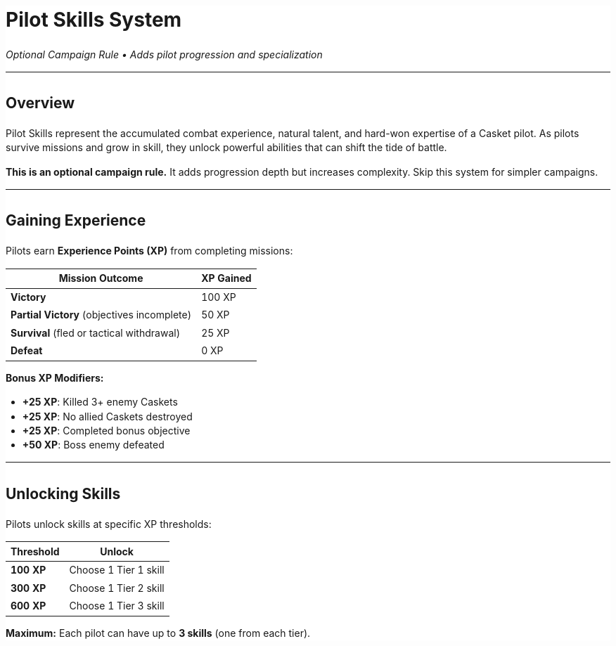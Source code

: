 # Pilot Skills System

*Optional Campaign Rule • Adds pilot progression and specialization*

---

## Overview

Pilot Skills represent the accumulated combat experience, natural talent, and hard-won expertise of a Casket pilot. As pilots survive missions and grow in skill, they unlock powerful abilities that can shift the tide of battle.

**This is an optional campaign rule.** It adds progression depth but increases complexity. Skip this system for simpler campaigns.

---

## Gaining Experience

Pilots earn **Experience Points (XP)** from completing missions:

| Mission Outcome | XP Gained |
|----------------|-----------|
| **Victory** | 100 XP |
| **Partial Victory** (objectives incomplete) | 50 XP |
| **Survival** (fled or tactical withdrawal) | 25 XP |
| **Defeat** | 0 XP |

**Bonus XP Modifiers:**
- **+25 XP**: Killed 3+ enemy Caskets
- **+25 XP**: No allied Caskets destroyed
- **+25 XP**: Completed bonus objective
- **+50 XP**: Boss enemy defeated

---

## Unlocking Skills

Pilots unlock skills at specific XP thresholds:

| Threshold | Unlock |
|-----------|--------|
| **100 XP** | Choose 1 Tier 1 skill |
| **300 XP** | Choose 1 Tier 2 skill |
| **600 XP** | Choose 1 Tier 3 skill |

**Maximum:** Each pilot can have up to **3 skills** (one from each tier).
